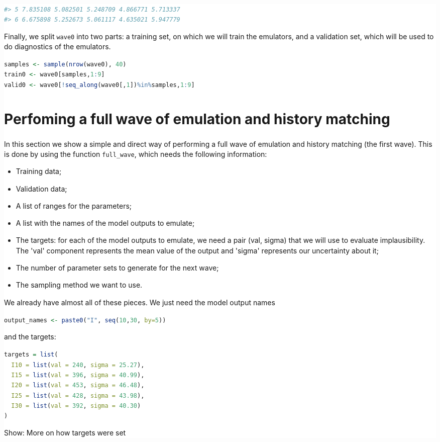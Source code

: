 ```r
#> 5 7.835108 5.082501 5.248709 4.866771 5.713337
#> 6 6.675898 5.252673 5.061117 4.635021 5.947779
```

Finally, we split `wave0` into two parts: a training set, on which we will train the emulators, and a validation set, which will be used to do diagnostics of the emulators. 


```r
samples <- sample(nrow(wave0), 40)
train0 <- wave0[samples,1:9]
valid0 <- wave0[!seq_along(wave0[,1])%in%samples,1:9]
```

# Perfoming a full wave of emulation and history matching

In this section we show a simple and direct way of performing a full wave of emulation and history matching (the first wave). This is done by using the function 
`full_wave`, which needs the following information:

- Training data;

- Validation data;

- A list of ranges for the parameters;

- A list with the names of the model outputs to emulate;

- The targets: for each of the model outputs to emulate, we need a pair (val, sigma) that we will use to evaluate implausibility. The 'val' component represents the mean value of the output and 'sigma' represents our uncertainty about it;

- The number of parameter sets to generate for the next wave;

- The sampling method we want to use.

We already have almost all of these pieces. We just need the model output names


```r
output_names <- paste0("I", seq(10,30, by=5))
```

and the targets:


```r
targets = list(
  I10 = list(val = 240, sigma = 25.27),
  I15 = list(val = 396, sigma = 40.99),
  I20 = list(val = 453, sigma = 46.48),
  I25 = list(val = 428, sigma = 43.98),
  I30 = list(val = 392, sigma = 40.30)
)
```

<infobutton id="displayTextunnamed-chunk-12" onclick="javascript:toggle('unnamed-chunk-12');">Show: More on how targets were set</infobutton>
